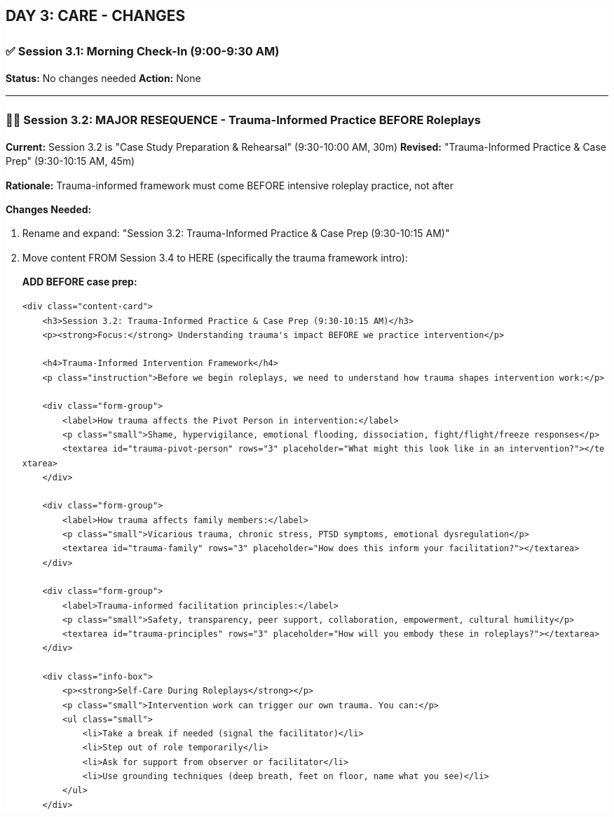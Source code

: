
## DAY 3: CARE - CHANGES

### ✅ Session 3.1: Morning Check-In (9:00-9:30 AM)
**Status:** No changes needed
**Action:** None

---

### 🔧🚨 Session 3.2: MAJOR RESEQUENCE - Trauma-Informed Practice BEFORE Roleplays
**Current:** Session 3.2 is "Case Study Preparation & Rehearsal" (9:30-10:00 AM, 30m)
**Revised:** "Trauma-Informed Practice & Case Prep" (9:30-10:15 AM, 45m)

**Rationale:** Trauma-informed framework must come BEFORE intensive roleplay practice, not after

**Changes Needed:**
1. Rename and expand: "Session 3.2: Trauma-Informed Practice & Case Prep (9:30-10:15 AM)"
2. Move content FROM Session 3.4 to HERE (specifically the trauma framework intro):

   **ADD BEFORE case prep:**
   ```
   <div class="content-card">
       <h3>Session 3.2: Trauma-Informed Practice & Case Prep (9:30-10:15 AM)</h3>
       <p><strong>Focus:</strong> Understanding trauma's impact BEFORE we practice intervention</p>

       <h4>Trauma-Informed Intervention Framework</h4>
       <p class="instruction">Before we begin roleplays, we need to understand how trauma shapes intervention work:</p>

       <div class="form-group">
           <label>How trauma affects the Pivot Person in intervention:</label>
           <p class="small">Shame, hypervigilance, emotional flooding, dissociation, fight/flight/freeze responses</p>
           <textarea id="trauma-pivot-person" rows="3" placeholder="What might this look like in an intervention?"></textarea>
       </div>

       <div class="form-group">
           <label>How trauma affects family members:</label>
           <p class="small">Vicarious trauma, chronic stress, PTSD symptoms, emotional dysregulation</p>
           <textarea id="trauma-family" rows="3" placeholder="How does this inform your facilitation?"></textarea>
       </div>

       <div class="form-group">
           <label>Trauma-informed facilitation principles:</label>
           <p class="small">Safety, transparency, peer support, collaboration, empowerment, cultural humility</p>
           <textarea id="trauma-principles" rows="3" placeholder="How will you embody these in roleplays?"></textarea>
       </div>

       <div class="info-box">
           <p><strong>Self-Care During Roleplays</strong></p>
           <p class="small">Intervention work can trigger our own trauma. You can:</p>
           <ul class="small">
               <li>Take a break if needed (signal the facilitator)</li>
               <li>Step out of role temporarily</li>
               <li>Ask for support from observer or facilitator</li>
               <li>Use grounding techniques (deep breath, feet on floor, name what you see)</li>
           </ul>
       </div>
   ```